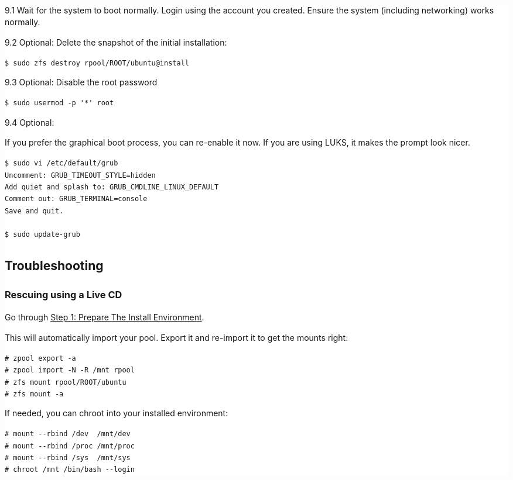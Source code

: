 9.1  Wait for the system to boot normally. Login using the account you created. Ensure the system (including networking) works normally.

9.2  Optional: Delete the snapshot of the initial installation:

    $ sudo zfs destroy rpool/ROOT/ubuntu@install

9.3  Optional: Disable the root password

    $ sudo usermod -p '*' root

9.4  Optional:

If you prefer the graphical boot process, you can re-enable it now. If you are using LUKS, it makes the prompt look nicer.

    $ sudo vi /etc/default/grub
    Uncomment: GRUB_TIMEOUT_STYLE=hidden
    Add quiet and splash to: GRUB_CMDLINE_LINUX_DEFAULT
    Comment out: GRUB_TERMINAL=console
    Save and quit.

    $ sudo update-grub

## Troubleshooting

### Rescuing using a Live CD

Go through [Step 1: Prepare The Install Environment](#step-1-prepare-the-install-environment).

This will automatically import your pool. Export it and re-import it to get the mounts right:

    # zpool export -a
    # zpool import -N -R /mnt rpool
    # zfs mount rpool/ROOT/ubuntu
    # zfs mount -a

If needed, you can chroot into your installed environment:

    # mount --rbind /dev  /mnt/dev
    # mount --rbind /proc /mnt/proc
    # mount --rbind /sys  /mnt/sys
    # chroot /mnt /bin/bash --login
